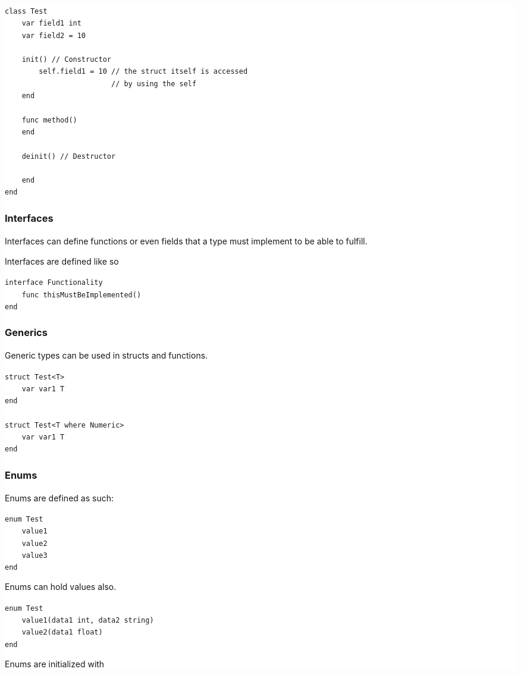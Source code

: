     class Test
        var field1 int
        var field2 = 10

        init() // Constructor
            self.field1 = 10 // the struct itself is accessed
                             // by using the self
        end

        func method()
        end

        deinit() // Destructor

        end
    end

### Interfaces

Interfaces can define functions or even fields that a type must implement to be able to fulfill.

Interfaces are defined like so

    interface Functionality
        func thisMustBeImplemented()
    end

### Generics

Generic types can be used in structs and functions.

    struct Test<T>
        var var1 T
    end

    struct Test<T where Numeric>
        var var1 T
    end

### Enums

Enums are defined as such:

    enum Test
        value1
        value2
        value3
    end

Enums can hold values also.

    enum Test
        value1(data1 int, data2 string)
        value2(data1 float)
    end

Enums are initialized with

